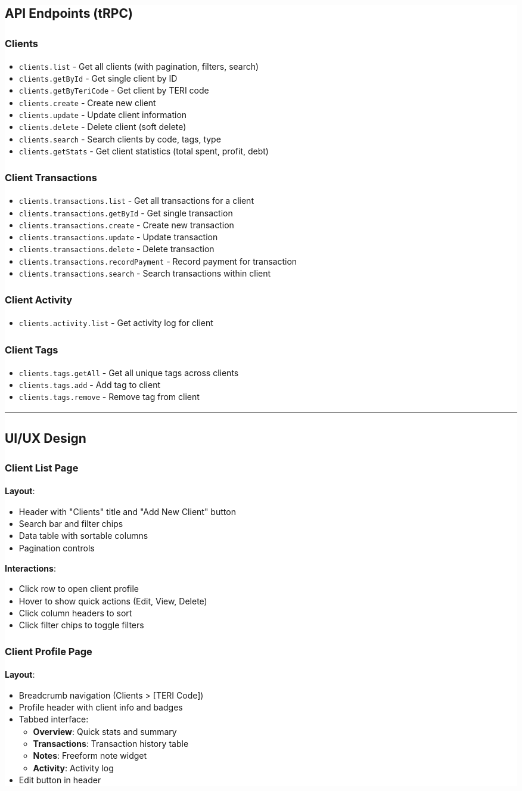 
## API Endpoints (tRPC)

### Clients
- `clients.list` - Get all clients (with pagination, filters, search)
- `clients.getById` - Get single client by ID
- `clients.getByTeriCode` - Get client by TERI code
- `clients.create` - Create new client
- `clients.update` - Update client information
- `clients.delete` - Delete client (soft delete)
- `clients.search` - Search clients by code, tags, type
- `clients.getStats` - Get client statistics (total spent, profit, debt)

### Client Transactions
- `clients.transactions.list` - Get all transactions for a client
- `clients.transactions.getById` - Get single transaction
- `clients.transactions.create` - Create new transaction
- `clients.transactions.update` - Update transaction
- `clients.transactions.delete` - Delete transaction
- `clients.transactions.recordPayment` - Record payment for transaction
- `clients.transactions.search` - Search transactions within client

### Client Activity
- `clients.activity.list` - Get activity log for client

### Client Tags
- `clients.tags.getAll` - Get all unique tags across clients
- `clients.tags.add` - Add tag to client
- `clients.tags.remove` - Remove tag from client

---

## UI/UX Design

### Client List Page
**Layout**:
- Header with "Clients" title and "Add New Client" button
- Search bar and filter chips
- Data table with sortable columns
- Pagination controls

**Interactions**:
- Click row to open client profile
- Hover to show quick actions (Edit, View, Delete)
- Click column headers to sort
- Click filter chips to toggle filters

### Client Profile Page
**Layout**:
- Breadcrumb navigation (Clients > [TERI Code])
- Profile header with client info and badges
- Tabbed interface:
  - **Overview**: Quick stats and summary
  - **Transactions**: Transaction history table
  - **Notes**: Freeform note widget
  - **Activity**: Activity log
- Edit button in header
